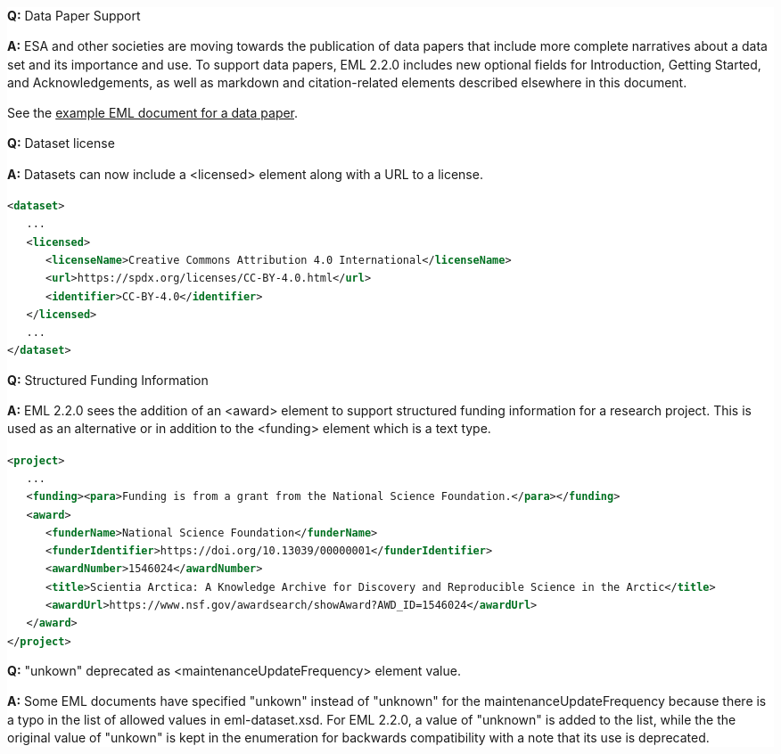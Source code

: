 **Q:** Data Paper Support

**A:** ESA and other societies are moving towards the publication of data papers
that include more complete narratives about a data set and its importance and
use. To support data papers, EML 2.2.0 includes new optional fields for
Introduction, Getting Started, and Acknowledgements, as well as markdown and
citation-related elements described elsewhere in this document.

See the [example EML document for a data
paper](https://github.com/NCEAS/eml/blob/master/src/test/resources/eml-data-paper.xml).

**Q:** Dataset license

**A:** Datasets can now include a &lt;licensed&gt; element along with a URL to a
license.

```xml
<dataset>
   ...
   <licensed>
      <licenseName>Creative Commons Attribution 4.0 International</licenseName>
      <url>https://spdx.org/licenses/CC-BY-4.0.html</url>
      <identifier>CC-BY-4.0</identifier>
   </licensed>
   ...
</dataset>
```

**Q:** Structured Funding Information

**A:** EML 2.2.0 sees the addition of an &lt;award&gt; element to support
structured funding information for a research project. This is used as an
alternative or in addition to the &lt;funding&gt; element which is a text type.

```xml
<project>
   ...
   <funding><para>Funding is from a grant from the National Science Foundation.</para></funding>
   <award>
      <funderName>National Science Foundation</funderName>
      <funderIdentifier>https://doi.org/10.13039/00000001</funderIdentifier>
      <awardNumber>1546024</awardNumber>
      <title>Scientia Arctica: A Knowledge Archive for Discovery and Reproducible Science in the Arctic</title>
      <awardUrl>https://www.nsf.gov/awardsearch/showAward?AWD_ID=1546024</awardUrl>
   </award>
</project>
```

**Q:** "unkown" deprecated as &lt;maintenanceUpdateFrequency&gt; element value.

**A:** Some EML documents have specified "unkown" instead of "unknown" for the
maintenanceUpdateFrequency because there is a typo in the list of allowed values
in eml-dataset.xsd. For EML 2.2.0, a value of "unknown" is added to the list,
while the the original value of "unkown" is kept in the enumeration for
backwards compatibility with a note that its use is deprecated.
